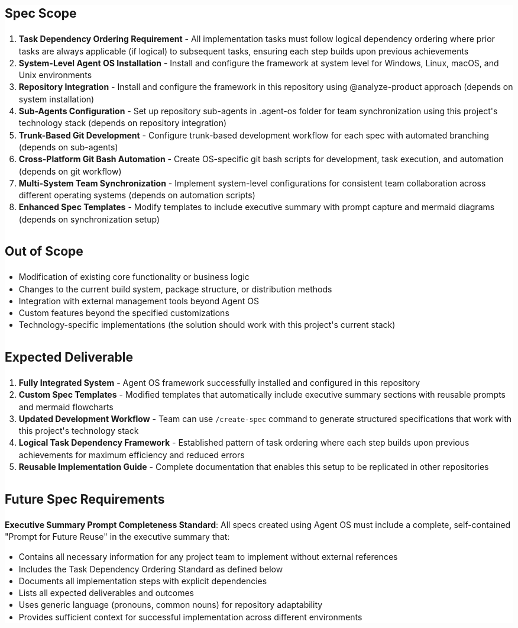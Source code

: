 ## Spec Scope

1. **Task Dependency Ordering Requirement** - All implementation tasks must follow logical dependency ordering where prior tasks are always applicable (if logical) to subsequent tasks, ensuring each step builds upon previous achievements
2. **System-Level Agent OS Installation** - Install and configure the framework at system level for Windows, Linux, macOS, and Unix environments
3. **Repository Integration** - Install and configure the framework in this repository using @analyze-product approach (depends on system installation)
4. **Sub-Agents Configuration** - Set up repository sub-agents in .agent-os folder for team synchronization using this project's technology stack (depends on repository integration)
5. **Trunk-Based Git Development** - Configure trunk-based development workflow for each spec with automated branching (depends on sub-agents)
6. **Cross-Platform Git Bash Automation** - Create OS-specific git bash scripts for development, task execution, and automation (depends on git workflow)
7. **Multi-System Team Synchronization** - Implement system-level configurations for consistent team collaboration across different operating systems (depends on automation scripts)
8. **Enhanced Spec Templates** - Modify templates to include executive summary with prompt capture and mermaid diagrams (depends on synchronization setup)

## Out of Scope

- Modification of existing core functionality or business logic
- Changes to the current build system, package structure, or distribution methods
- Integration with external management tools beyond Agent OS
- Custom features beyond the specified customizations
- Technology-specific implementations (the solution should work with this project's current stack)

## Expected Deliverable

1. **Fully Integrated System** - Agent OS framework successfully installed and configured in this repository
2. **Custom Spec Templates** - Modified templates that automatically include executive summary sections with reusable prompts and mermaid flowcharts
3. **Updated Development Workflow** - Team can use `/create-spec` command to generate structured specifications that work with this project's technology stack
4. **Logical Task Dependency Framework** - Established pattern of task ordering where each step builds upon previous achievements for maximum efficiency and reduced errors
5. **Reusable Implementation Guide** - Complete documentation that enables this setup to be replicated in other repositories

## Future Spec Requirements

**Executive Summary Prompt Completeness Standard**: All specs created using Agent OS must include a complete, self-contained "Prompt for Future Reuse" in the executive summary that:
- Contains all necessary information for any project team to implement without external references
- Includes the Task Dependency Ordering Standard as defined below
- Documents all implementation steps with explicit dependencies
- Lists all expected deliverables and outcomes
- Uses generic language (pronouns, common nouns) for repository adaptability
- Provides sufficient context for successful implementation across different environments
